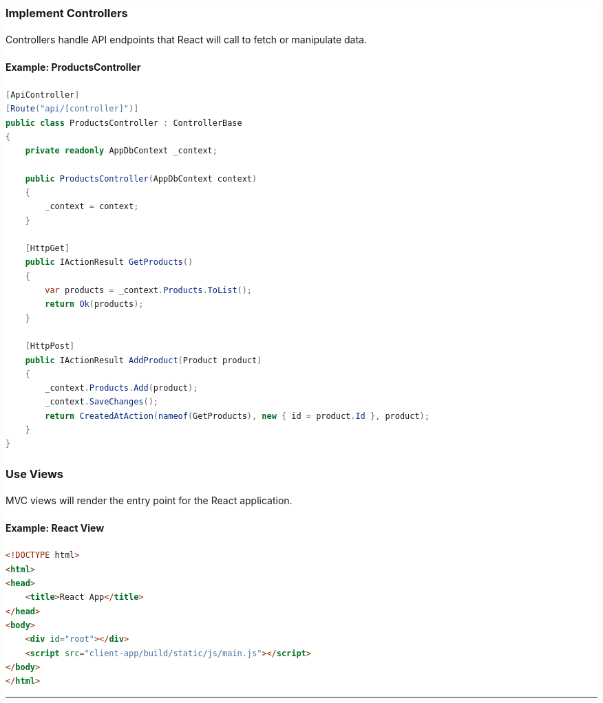 ### **Implement Controllers**
Controllers handle API endpoints that React will call to fetch or manipulate data.

#### **Example: ProductsController**
```csharp
[ApiController]
[Route("api/[controller]")]
public class ProductsController : ControllerBase
{
    private readonly AppDbContext _context;

    public ProductsController(AppDbContext context)
    {
        _context = context;
    }

    [HttpGet]
    public IActionResult GetProducts()
    {
        var products = _context.Products.ToList();
        return Ok(products);
    }

    [HttpPost]
    public IActionResult AddProduct(Product product)
    {
        _context.Products.Add(product);
        _context.SaveChanges();
        return CreatedAtAction(nameof(GetProducts), new { id = product.Id }, product);
    }
}
```

### **Use Views**
MVC views will render the entry point for the React application.

#### **Example: React View**
```html
<!DOCTYPE html>
<html>
<head>
    <title>React App</title>
</head>
<body>
    <div id="root"></div>
    <script src="client-app/build/static/js/main.js"></script>
</body>
</html>
```

---
